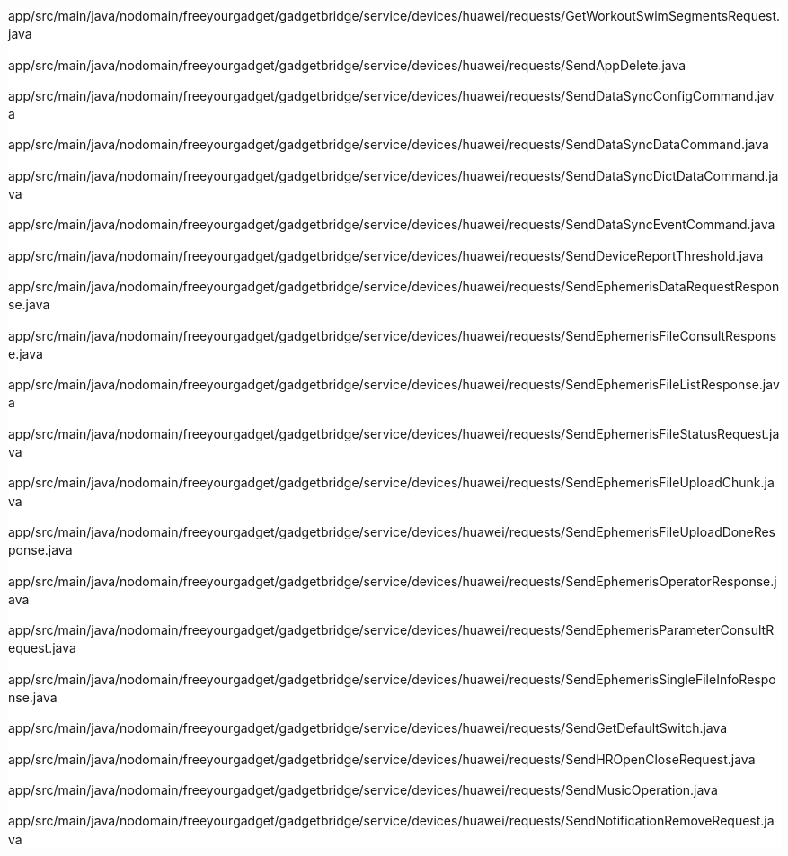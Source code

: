 app/src/main/java/nodomain/freeyourgadget/gadgetbridge/service/devices/huawei/requests/GetWorkoutSwimSegmentsRequest.java

app/src/main/java/nodomain/freeyourgadget/gadgetbridge/service/devices/huawei/requests/SendAppDelete.java

app/src/main/java/nodomain/freeyourgadget/gadgetbridge/service/devices/huawei/requests/SendDataSyncConfigCommand.java

app/src/main/java/nodomain/freeyourgadget/gadgetbridge/service/devices/huawei/requests/SendDataSyncDataCommand.java

app/src/main/java/nodomain/freeyourgadget/gadgetbridge/service/devices/huawei/requests/SendDataSyncDictDataCommand.java

app/src/main/java/nodomain/freeyourgadget/gadgetbridge/service/devices/huawei/requests/SendDataSyncEventCommand.java

app/src/main/java/nodomain/freeyourgadget/gadgetbridge/service/devices/huawei/requests/SendDeviceReportThreshold.java

app/src/main/java/nodomain/freeyourgadget/gadgetbridge/service/devices/huawei/requests/SendEphemerisDataRequestResponse.java

app/src/main/java/nodomain/freeyourgadget/gadgetbridge/service/devices/huawei/requests/SendEphemerisFileConsultResponse.java

app/src/main/java/nodomain/freeyourgadget/gadgetbridge/service/devices/huawei/requests/SendEphemerisFileListResponse.java

app/src/main/java/nodomain/freeyourgadget/gadgetbridge/service/devices/huawei/requests/SendEphemerisFileStatusRequest.java

app/src/main/java/nodomain/freeyourgadget/gadgetbridge/service/devices/huawei/requests/SendEphemerisFileUploadChunk.java

app/src/main/java/nodomain/freeyourgadget/gadgetbridge/service/devices/huawei/requests/SendEphemerisFileUploadDoneResponse.java

app/src/main/java/nodomain/freeyourgadget/gadgetbridge/service/devices/huawei/requests/SendEphemerisOperatorResponse.java

app/src/main/java/nodomain/freeyourgadget/gadgetbridge/service/devices/huawei/requests/SendEphemerisParameterConsultRequest.java

app/src/main/java/nodomain/freeyourgadget/gadgetbridge/service/devices/huawei/requests/SendEphemerisSingleFileInfoResponse.java

app/src/main/java/nodomain/freeyourgadget/gadgetbridge/service/devices/huawei/requests/SendGetDefaultSwitch.java

app/src/main/java/nodomain/freeyourgadget/gadgetbridge/service/devices/huawei/requests/SendHROpenCloseRequest.java

app/src/main/java/nodomain/freeyourgadget/gadgetbridge/service/devices/huawei/requests/SendMusicOperation.java

app/src/main/java/nodomain/freeyourgadget/gadgetbridge/service/devices/huawei/requests/SendNotificationRemoveRequest.java
